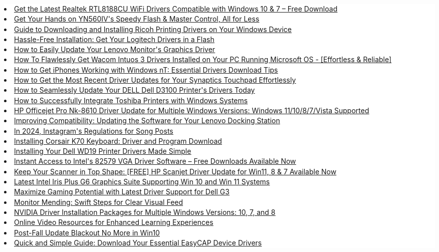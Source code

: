<li><a href="https://win-amazing.techidaily.com/get-the-latest-realtek-rtl8188cu-wifi-drivers-compatible-with-windows-10-and-7-free-download/"><u>Get the Latest Realtek RTL8188CU WiFi Drivers Compatible with Windows 10 & 7 – Free Download</u></a></li>
<li><a href="https://buynow-reviews.techidaily.com/get-your-hands-on-yn560ivs-speedy-flash-and-master-control-all-for-less/"><u>Get Your Hands on YN560IV's Speedy Flash & Master Control, All for Less</u></a></li>
<li><a href="https://win-amazing.techidaily.com/guide-to-downloading-and-installing-ricoh-printing-drivers-on-your-windows-device/"><u>Guide to Downloading and Installing Ricoh Printing Drivers on Your Windows Device</u></a></li>
<li><a href="https://win-amazing.techidaily.com/1722977206995-hassle-free-installation-get-your-logitech-drivers-in-a-flash/"><u>Hassle-Free Installation: Get Your Logitech Drivers in a Flash</u></a></li>
<li><a href="https://win-amazing.techidaily.com/how-to-easily-update-your-lenovo-monitors-graphics-driver/"><u>How to Easily Update Your Lenovo Monitor's Graphics Driver</u></a></li>
<li><a href="https://win-amazing.techidaily.com/how-to-flawlessly-get-wacom-intuos-3-drivers-installed-on-your-pc-running-microsoft-os-effortless-and-reliable/"><u>How To Flawlessly Get Wacom Intuos 3 Drivers Installed on Your PC Running Microsoft OS - [Effortless & Reliable]</u></a></li>
<li><a href="https://win-amazing.techidaily.com/how-to-get-iphones-working-with-windows-nt-essential-drivers-download-tips/"><u>How to Get iPhones Working with Windows nT: Essential Drivers Download Tips</u></a></li>
<li><a href="https://win-amazing.techidaily.com/how-to-get-the-most-recent-driver-updates-for-your-synaptics-touchpad-effortlessly/"><u>How to Get the Most Recent Driver Updates for Your Synaptics Touchpad Effortlessly</u></a></li>
<li><a href="https://win-amazing.techidaily.com/how-to-seamlessly-update-your-dell-dell-d3100-printers-drivers-today/"><u>How to Seamlessly Update Your DELL Dell D3100 Printer's Drivers Today</u></a></li>
<li><a href="https://win-amazing.techidaily.com/how-to-successfully-integrate-toshiba-printers-with-windows-systems/"><u>How to Successfully Integrate Toshiba Printers with Windows Systems</u></a></li>
<li><a href="https://win-amazing.techidaily.com/hp-officejet-pro-nk-8610-driver-update-for-multiple-windows-versions-windows-111087vista-supported/"><u>HP Officejet Pro Nk-8610 Driver Update for Multiple Windows Versions: Windows 11/10/8/7/Vista Supported</u></a></li>
<li><a href="https://win-amazing.techidaily.com/improving-compatibility-updating-the-software-for-your-lenovo-docking-station/"><u>Improving Compatibility: Updating the Software for Your Lenovo Docking Station</u></a></li>
<li><a href="https://extra-guidance.techidaily.com/in-2024-instagrams-regulations-for-song-posts/"><u>In 2024, Instagram's Regulations for Song Posts</u></a></li>
<li><a href="https://win-amazing.techidaily.com/installing-corsair-k70-keyboard-driver-and-program-download/"><u>Installing Corsair K70 Keyboard: Driver and Program Download</u></a></li>
<li><a href="https://win-amazing.techidaily.com/installing-your-dell-wd19-printer-drivers-made-simple/"><u>Installing Your Dell WD19 Printer Drivers Made Simple</u></a></li>
<li><a href="https://win-amazing.techidaily.com/instant-access-to-intels-82579-vga-driver-software-free-downloads-available-now/"><u>Instant Access to Intel's 82579 VGA Driver Software – Free Downloads Available Now</u></a></li>
<li><a href="https://win-amazing.techidaily.com/keep-your-scanner-in-top-shape-free-hp-scanjet-driver-update-for-win11-8-and-7-available-now/"><u>Keep Your Scanner in Top Shape: [FREE] HP Scanjet Driver Update for Win11, 8 & 7 Available Now</u></a></li>
<li><a href="https://win-amazing.techidaily.com/latest-intel-iris-plus-g6-graphics-suite-supporting-win-10-and-win-11-systems/"><u>Latest Intel Iris Plus G6 Graphics Suite Supporting Win 10 and Win 11 Systems</u></a></li>
<li><a href="https://win-amazing.techidaily.com/maximize-gaming-potential-with-latest-driver-support-for-dell-g3/"><u>Maximize Gaming Potential with Latest Driver Support for Dell G3</u></a></li>
<li><a href="https://graphic-issues.techidaily.com/monitor-mending-swift-steps-for-clear-visual-feed/"><u>Monitor Mending: Swift Steps for Clear Visual Feed</u></a></li>
<li><a href="https://win-amazing.techidaily.com/nvidia-driver-installation-packages-for-multiple-windows-versions-10-7-and-8/"><u>NVIDIA Driver Installation Packages for Multiple Windows Versions: 10, 7, and 8</u></a></li>
<li><a href="https://youtube-webster.techidaily.com/e-video-resources-for-enhanced-learning-experiences/"><u>Online Video Resources for Enhanced Learning Experiences</u></a></li>
<li><a href="https://graphic-issues.techidaily.com/post-fall-update-blackout-no-more-in-win10/"><u>Post-Fall Update Blackout No More in Win10</u></a></li>
<li><a href="https://win-amazing.techidaily.com/quick-and-simple-guide-download-your-essential-easycap-device-drivers/"><u>Quick and Simple Guide: Download Your Essential EasyCAP Device Drivers</u></a></li>